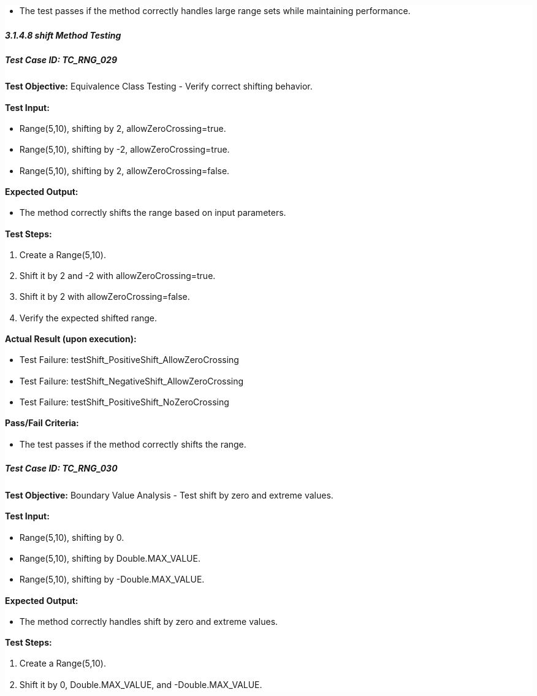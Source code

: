 * The test passes if the method correctly handles large range sets while maintaining performance.

#### *3.1.4.8 shift Method Testing*

##### Test Case ID: TC\_RNG\_029

**Test Objective:** Equivalence Class Testing \- Verify correct shifting behavior.

**Test Input:**

* Range(5,10), shifting by 2, allowZeroCrossing=true.

* Range(5,10), shifting by \-2, allowZeroCrossing=true.

* Range(5,10), shifting by 2, allowZeroCrossing=false.

**Expected Output:**

* The method correctly shifts the range based on input parameters.

**Test Steps:**

1. Create a Range(5,10).

2. Shift it by 2 and \-2 with allowZeroCrossing=true.

3. Shift it by 2 with allowZeroCrossing=false.

4. Verify the expected shifted range.

**Actual Result (upon execution):**

* Test Failure: testShift\_PositiveShift\_AllowZeroCrossing

* Test Failure: testShift\_NegativeShift\_AllowZeroCrossing

* Test Failure: testShift\_PositiveShift\_NoZeroCrossing

**Pass/Fail Criteria:**

* The test passes if the method correctly shifts the range.

##### Test Case ID: TC\_RNG\_030

**Test Objective:** Boundary Value Analysis \- Test shift by zero and extreme values.

**Test Input:**

* Range(5,10), shifting by 0\.

* Range(5,10), shifting by Double.MAX\_VALUE.

* Range(5,10), shifting by \-Double.MAX\_VALUE.

**Expected Output:**

* The method correctly handles shift by zero and extreme values.

**Test Steps:**

1. Create a Range(5,10).

2. Shift it by 0, Double.MAX\_VALUE, and \-Double.MAX\_VALUE.
